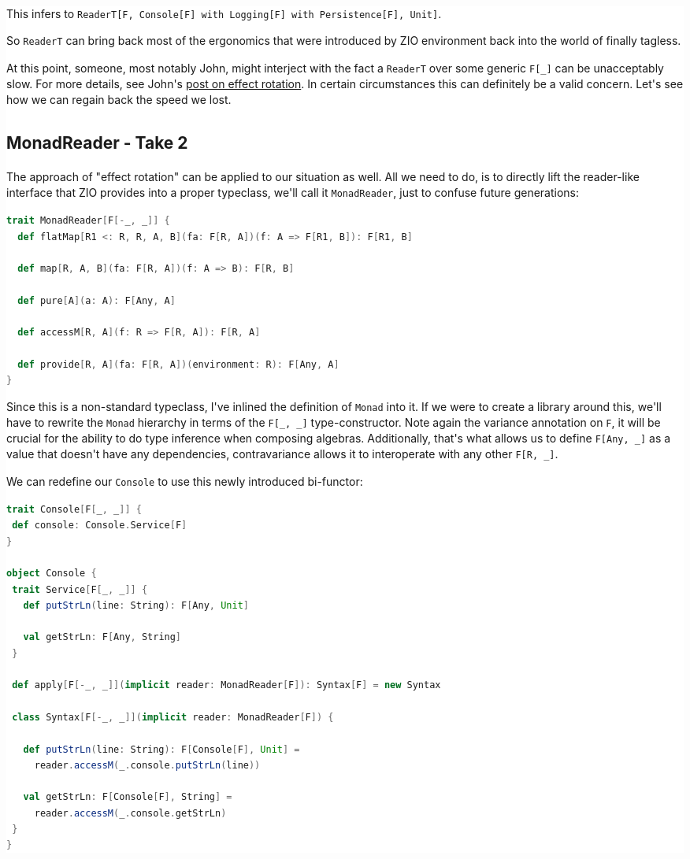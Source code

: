 This infers to `ReaderT[F, Console[F] with Logging[F] with Persistence[F], Unit]`.

So `ReaderT` can bring back most of the ergonomics that were introduced by ZIO environment back into the world of finally tagless.

At this point, someone, most notably John, might interject with the fact a `ReaderT` over some generic `F[_]` can be unacceptably slow. For more details, see John's [post on effect rotation](http://degoes.net/articles/rotating-effects). In certain circumstances this can definitely be a valid concern. Let's see how we can regain back the speed we lost.

## MonadReader - Take 2

The approach of "effect rotation" can be applied to our situation as well. All we need to do, is to directly lift the reader-like interface that ZIO provides into a proper typeclass, we'll call it `MonadReader`, just to confuse future generations:
```scala
trait MonadReader[F[-_, _]] {
  def flatMap[R1 <: R, R, A, B](fa: F[R, A])(f: A => F[R1, B]): F[R1, B]

  def map[R, A, B](fa: F[R, A])(f: A => B): F[R, B]

  def pure[A](a: A): F[Any, A]

  def accessM[R, A](f: R => F[R, A]): F[R, A]

  def provide[R, A](fa: F[R, A])(environment: R): F[Any, A]
}
```

Since this is a non-standard typeclass, I've inlined the definition of `Monad` into it. If we were to create a library around this, we'll have to rewrite the `Monad` hierarchy in terms of the `F[_, _]` type-constructor. Note again the variance annotation on `F`, it will be crucial for the ability to do type inference when composing algebras. Additionally, that's what allows us to define `F[Any, _]` as a value that doesn't have any dependencies, contravariance allows it to interoperate with any other `F[R, _]`.
 
 We can redefine our `Console` to use this newly introduced bi-functor:
 ```scala
trait Console[F[_, _]] {
  def console: Console.Service[F]
}

object Console {
  trait Service[F[_, _]] {
    def putStrLn(line: String): F[Any, Unit]

    val getStrLn: F[Any, String]
  }

  def apply[F[-_, _]](implicit reader: MonadReader[F]): Syntax[F] = new Syntax

  class Syntax[F[-_, _]](implicit reader: MonadReader[F]) {

    def putStrLn(line: String): F[Console[F], Unit] =
      reader.accessM(_.console.putStrLn(line))

    val getStrLn: F[Console[F], String] =
      reader.accessM(_.console.getStrLn)
  }
}
```
